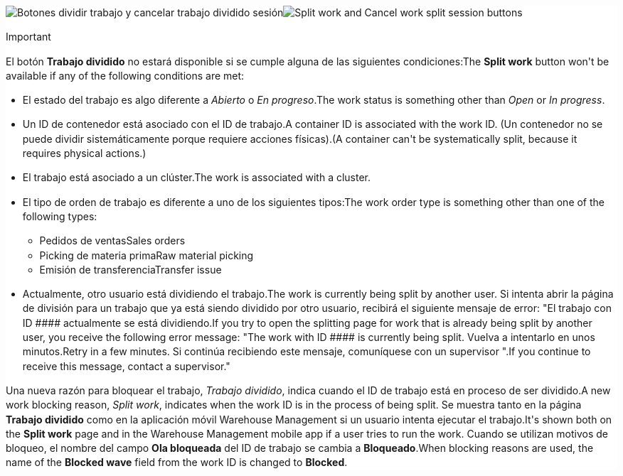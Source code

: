 <span data-ttu-id="18d9e-124">![Botones dividir trabajo y cancelar trabajo dividido sesión](media/Work_split_buttons.png "Botones dividir trabajo y cancelar trabajo dividido sesión")</span><span class="sxs-lookup"><span data-stu-id="18d9e-124">![Split work and Cancel work split session buttons](media/Work_split_buttons.png "Split work and Cancel work split session buttons")</span></span>

> [!IMPORTANT]
> <span data-ttu-id="18d9e-125">El botón **Trabajo dividido** no estará disponible si se cumple alguna de las siguientes condiciones:</span><span class="sxs-lookup"><span data-stu-id="18d9e-125">The **Split work** button won't be available if any of the following conditions are met:</span></span>
>
> - <span data-ttu-id="18d9e-126">El estado del trabajo es algo diferente a *Abierto* o *En progreso*.</span><span class="sxs-lookup"><span data-stu-id="18d9e-126">The work status is something other than *Open* or *In progress*.</span></span>
> - <span data-ttu-id="18d9e-127">Un ID de contenedor está asociado con el ID de trabajo.</span><span class="sxs-lookup"><span data-stu-id="18d9e-127">A container ID is associated with the work ID.</span></span> <span data-ttu-id="18d9e-128">(Un contenedor no se puede dividir sistemáticamente porque requiere acciones físicas).</span><span class="sxs-lookup"><span data-stu-id="18d9e-128">(A container can't be systematically split, because it requires physical actions.)</span></span>
> - <span data-ttu-id="18d9e-129">El trabajo está asociado a un clúster.</span><span class="sxs-lookup"><span data-stu-id="18d9e-129">The work is associated with a cluster.</span></span>
> - <span data-ttu-id="18d9e-130">El tipo de orden de trabajo es diferente a uno de los siguientes tipos:</span><span class="sxs-lookup"><span data-stu-id="18d9e-130">The work order type is something other than one of the following types:</span></span>
>
>    - <span data-ttu-id="18d9e-131">Pedidos de ventas</span><span class="sxs-lookup"><span data-stu-id="18d9e-131">Sales orders</span></span>
>    - <span data-ttu-id="18d9e-132">Picking de materia prima</span><span class="sxs-lookup"><span data-stu-id="18d9e-132">Raw material picking</span></span>
>    - <span data-ttu-id="18d9e-133">Emisión de transferencia</span><span class="sxs-lookup"><span data-stu-id="18d9e-133">Transfer issue</span></span>
>
> - <span data-ttu-id="18d9e-134">Actualmente, otro usuario está dividiendo el trabajo.</span><span class="sxs-lookup"><span data-stu-id="18d9e-134">The work is currently being split by another user.</span></span> <span data-ttu-id="18d9e-135">Si intenta abrir la página de división para un trabajo que ya está siendo dividido por otro usuario, recibirá el siguiente mensaje de error: "El trabajo con ID \#\#\#\# actualmente se está dividiendo.</span><span class="sxs-lookup"><span data-stu-id="18d9e-135">If you try to open the splitting page for work that is already being split by another user, you receive the following error message: "The work with ID \#\#\#\# is currently being split.</span></span> <span data-ttu-id="18d9e-136">Vuelva a intentarlo en unos minutos.</span><span class="sxs-lookup"><span data-stu-id="18d9e-136">Retry in a few minutes.</span></span> <span data-ttu-id="18d9e-137">Si continúa recibiendo este mensaje, comuníquese con un supervisor ".</span><span class="sxs-lookup"><span data-stu-id="18d9e-137">If you continue to receive this message, contact a supervisor."</span></span>

<span data-ttu-id="18d9e-138">Una nueva razón para bloquear el trabajo, *Trabajo dividido*, indica cuando el ID de trabajo está en proceso de ser dividido.</span><span class="sxs-lookup"><span data-stu-id="18d9e-138">A new work blocking reason, *Split work*, indicates when the work ID is in the process of being split.</span></span> <span data-ttu-id="18d9e-139">Se muestra tanto en la página **Trabajo dividido** como en la aplicación móvil Warehouse Management si un usuario intenta ejecutar el trabajo.</span><span class="sxs-lookup"><span data-stu-id="18d9e-139">It's shown both on the **Split work** page and in the Warehouse Management mobile app if a user tries to run the work.</span></span> <span data-ttu-id="18d9e-140">Cuando se utilizan motivos de bloqueo, el nombre del campo **Ola bloqueada** del ID de trabajo se cambia a **Bloqueado**.</span><span class="sxs-lookup"><span data-stu-id="18d9e-140">When blocking reasons are used, the name of the **Blocked wave** field from the work ID is changed to **Blocked**.</span></span>
